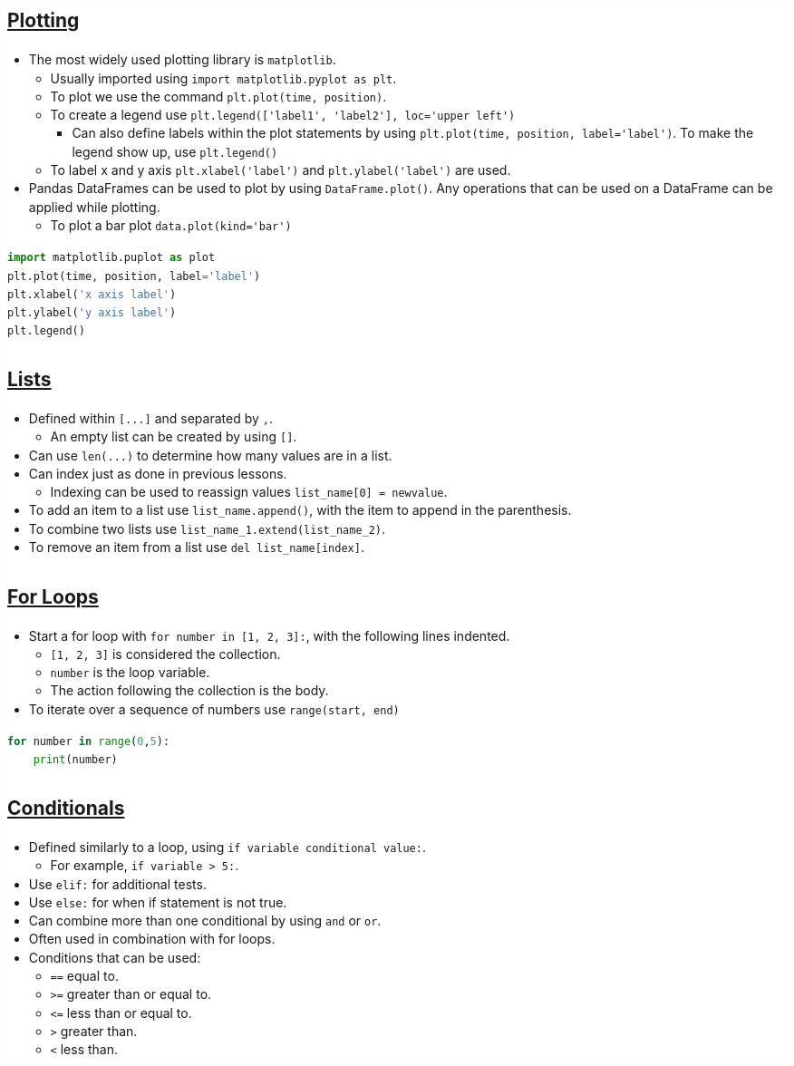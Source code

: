 ## [Plotting](episodes/09-plotting.md)

- The most widely used plotting library is `matplotlib`.
  - Usually imported using `import matplotlib.pyplot as plt`.
  - To plot we use the command `plt.plot(time, position)`.
  - To create a legend use `plt.legend(['label1', 'label2'], loc='upper left')`
    - Can also define labels within the plot statements by using `plt.plot(time, position, label='label')`. To make the legend show up, use `plt.legend()`
  - To label x and y axis `plt.xlabel('label')` and `plt.ylabel('label')` are used.
- Pandas DataFrames can be used to plot by using `DataFrame.plot()`. Any operations that can be used on a DataFrame can be applied while plotting.
  - To plot a bar plot `data.plot(kind='bar')`

```python
import matplotlib.puplot as plot
plt.plot(time, position, label='label')
plt.xlabel('x axis label')
plt.ylabel('y axis label')
plt.legend()
```

## [Lists](episodes/11-lists.md)

- Defined within `[...]` and separated by `,`.
  - An empty list can be created by using `[]`.
- Can use `len(...)` to determine how many values are in a list.
- Can index just as done in previous lessons.
  - Indexing can be used to reassign values `list_name[0] = newvalue`.
- To add an item to a list use `list_name.append()`, with the item to append in the parenthesis.
- To combine two lists use `list_name_1.extend(list_name_2)`.
- To remove an item from a list use `del list_name[index]`.

## [For Loops](episodes/12-for-loops.md)

- Start a for loop with `for number in [1, 2, 3]:`, with the following lines indented.
  - `[1, 2, 3]` is considered the collection.
  - `number` is the loop variable.
  - The action following the collection is the body.
- To iterate over a sequence of numbers use `range(start, end)`

```python
for number in range(0,5):
    print(number)
```

## [Conditionals](episodes/13-conditionals.md)

- Defined similarly to a loop, using `if variable conditional value:`.
  - For example, `if variable > 5:`.
- Use `elif:` for additional tests.
- Use `else:` for when if statement is not true.
- Can combine more than one conditional by using `and` or `or`.
- Often used in combination with for loops.
- Conditions that can be used:
  - `==` equal to.
  - `>=` greater than or equal to.
  - `<=` less than or equal to.
  - `>` greater than.
  - `<` less than.
